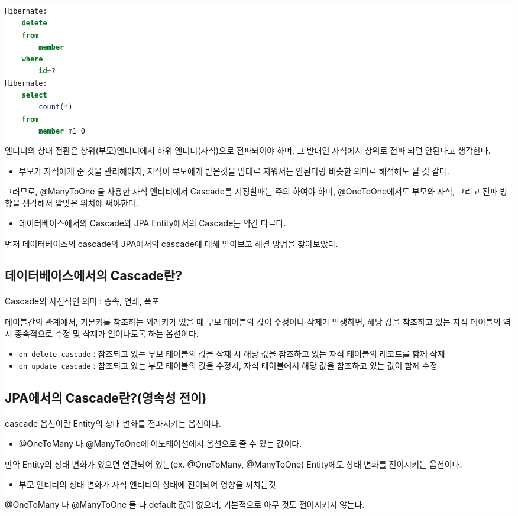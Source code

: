 ```sql
Hibernate: 
    delete 
    from
        member 
    where
        id=?
Hibernate: 
    select
        count(*) 
    from
        member m1_0
```







엔티티의 상태 전환은 상위(부모)엔티티에서 하위 엔티티(자식)으로 전파되어야 하며, 그 반대인 자식에서 상위로 전파 되면 안된다고 생각한다.

* 부모가 자식에게 준 것을 관리해야지, 자식이 부모에게 받은것을 맘대로 지워서는 안된다랑 비슷한 의미로 해석해도 될 것 같다.



그러므로, @ManyToOne 을 사용한 자식 엔티티에서 Cascade를 지정할때는 주의 하여야 하며, @OneToOne에서도 부모와 자식, 그리고 전파 방향을 생각해서 알맞은 위치에 써야한다.

* 데이터베이스에서의 Cascade와 JPA Entity에서의 Cascade는 약간 다르다.



먼저 데이터베이스의 cascade와 JPA에서의 cascade에 대해 알아보고 해결 방법을 찾아보았다.



## 데이터베이스에서의 Cascade란?

Cascade의 사전적인 의미 :  종속, 연쇄, 폭포

테이블간의 관계에서, 기본키를 참조하는 외래키가 있을 때 부모 테이블의 값이 수정이나 삭제가 발생하면, 해당 값을 참조하고 있는 자식 테이블의 역시 종속적으로 수정 및 삭제가 일어나도록 하는 옵션이다.



* `on delete cascade` : 참조되고 있는 부모 테이블의 값을 삭제 시 해당 값을 참조하고 있는 자식 테이블의 레코드를 함께 삭제
*  `on update cascade` : 참조되고 있는 부모 테이블의 값을 수정시, 자식 테이블에서 해당 값을 참조하고 있는  값이 함께 수정 



## JPA에서의 Cascade란?(영속성 전이)

cascade 옵션이란 Entity의 상태 변화를 전파시키는 옵션이다.



* @OneToMany 나 @ManyToOne에 어노테이션에서 옵션으로 줄 수 있는 값이다.

만약 Entity의 상태 변화가 있으면 연관되어 있는(ex. @OneToMany, @ManyToOne) Entity에도 상태 변화를 전이시키는 옵션이다.

* 부모 엔티티의 상태 변화가 자식 엔티티의 상태에 전이되어 영향을 끼치는것

@OneToMany 나 @ManyToOne 둘 다 default 값이 없으며, 기본적으로 아무 것도 전이시키지 않는다.
